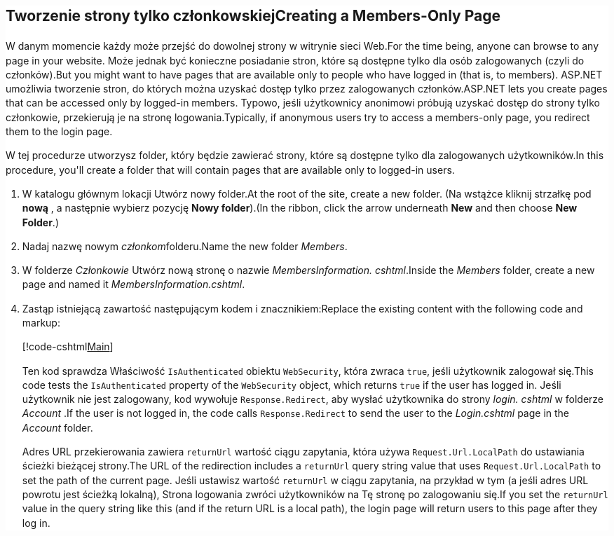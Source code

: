 <a id="Creating_a_Members-Only_Page"></a>
## <a name="creating-a-members-only-page"></a><span data-ttu-id="0782d-207">Tworzenie strony tylko członkowskiej</span><span class="sxs-lookup"><span data-stu-id="0782d-207">Creating a Members-Only Page</span></span>

<span data-ttu-id="0782d-208">W danym momencie każdy może przejść do dowolnej strony w witrynie sieci Web.</span><span class="sxs-lookup"><span data-stu-id="0782d-208">For the time being, anyone can browse to any page in your website.</span></span> <span data-ttu-id="0782d-209">Może jednak być konieczne posiadanie stron, które są dostępne tylko dla osób zalogowanych (czyli do członków).</span><span class="sxs-lookup"><span data-stu-id="0782d-209">But you might want to have pages that are available only to people who have logged in (that is, to members).</span></span> <span data-ttu-id="0782d-210">ASP.NET umożliwia tworzenie stron, do których można uzyskać dostęp tylko przez zalogowanych członków.</span><span class="sxs-lookup"><span data-stu-id="0782d-210">ASP.NET lets you create pages that can be accessed only by logged-in members.</span></span> <span data-ttu-id="0782d-211">Typowo, jeśli użytkownicy anonimowi próbują uzyskać dostęp do strony tylko członkowie, przekierują je na stronę logowania.</span><span class="sxs-lookup"><span data-stu-id="0782d-211">Typically, if anonymous users try to access a members-only page, you redirect them to the login page.</span></span>

<span data-ttu-id="0782d-212">W tej procedurze utworzysz folder, który będzie zawierać strony, które są dostępne tylko dla zalogowanych użytkowników.</span><span class="sxs-lookup"><span data-stu-id="0782d-212">In this procedure, you'll create a folder that will contain pages that are available only to logged-in users.</span></span>

1. <span data-ttu-id="0782d-213">W katalogu głównym lokacji Utwórz nowy folder.</span><span class="sxs-lookup"><span data-stu-id="0782d-213">At the root of the site, create a new folder.</span></span> <span data-ttu-id="0782d-214">(Na wstążce kliknij strzałkę pod **nową** , a następnie wybierz pozycję **Nowy folder**).</span><span class="sxs-lookup"><span data-stu-id="0782d-214">(In the ribbon, click the arrow underneath **New** and then choose **New Folder**.)</span></span>
2. <span data-ttu-id="0782d-215">Nadaj nazwę nowym *członkom*folderu.</span><span class="sxs-lookup"><span data-stu-id="0782d-215">Name the new folder *Members*.</span></span>
3. <span data-ttu-id="0782d-216">W folderze *Członkowie* Utwórz nową stronę o nazwie *MembersInformation. cshtml*.</span><span class="sxs-lookup"><span data-stu-id="0782d-216">Inside the *Members* folder, create a new page and named it *MembersInformation.cshtml*.</span></span>
4. <span data-ttu-id="0782d-217">Zastąp istniejącą zawartość następującym kodem i znacznikiem:</span><span class="sxs-lookup"><span data-stu-id="0782d-217">Replace the existing content with the following code and markup:</span></span>

    [!code-cshtml[Main](16-adding-security-and-membership/samples/sample3.cshtml)]

    <span data-ttu-id="0782d-218">Ten kod sprawdza Właściwość `IsAuthenticated` obiektu `WebSecurity`, która zwraca `true`, jeśli użytkownik zalogował się.</span><span class="sxs-lookup"><span data-stu-id="0782d-218">This code tests the `IsAuthenticated` property of the `WebSecurity` object, which returns `true` if the user has logged in.</span></span> <span data-ttu-id="0782d-219">Jeśli użytkownik nie jest zalogowany, kod wywołuje `Response.Redirect`, aby wysłać użytkownika do strony *login. cshtml* w folderze *Account* .</span><span class="sxs-lookup"><span data-stu-id="0782d-219">If the user is not logged in, the code calls `Response.Redirect` to send the user to the *Login.cshtml* page in the *Account* folder.</span></span>

    <span data-ttu-id="0782d-220">Adres URL przekierowania zawiera `returnUrl` wartość ciągu zapytania, która używa `Request.Url.LocalPath` do ustawiania ścieżki bieżącej strony.</span><span class="sxs-lookup"><span data-stu-id="0782d-220">The URL of the redirection includes a `returnUrl` query string value that uses `Request.Url.LocalPath` to set the path of the current page.</span></span> <span data-ttu-id="0782d-221">Jeśli ustawisz wartość `returnUrl` w ciągu zapytania, na przykład w tym (a jeśli adres URL powrotu jest ścieżką lokalną), Strona logowania zwróci użytkowników na Tę stronę po zalogowaniu się.</span><span class="sxs-lookup"><span data-stu-id="0782d-221">If you set the `returnUrl` value in the query string like this (and if the return URL is a local path), the login page will return users to this page after they log in.</span></span>
